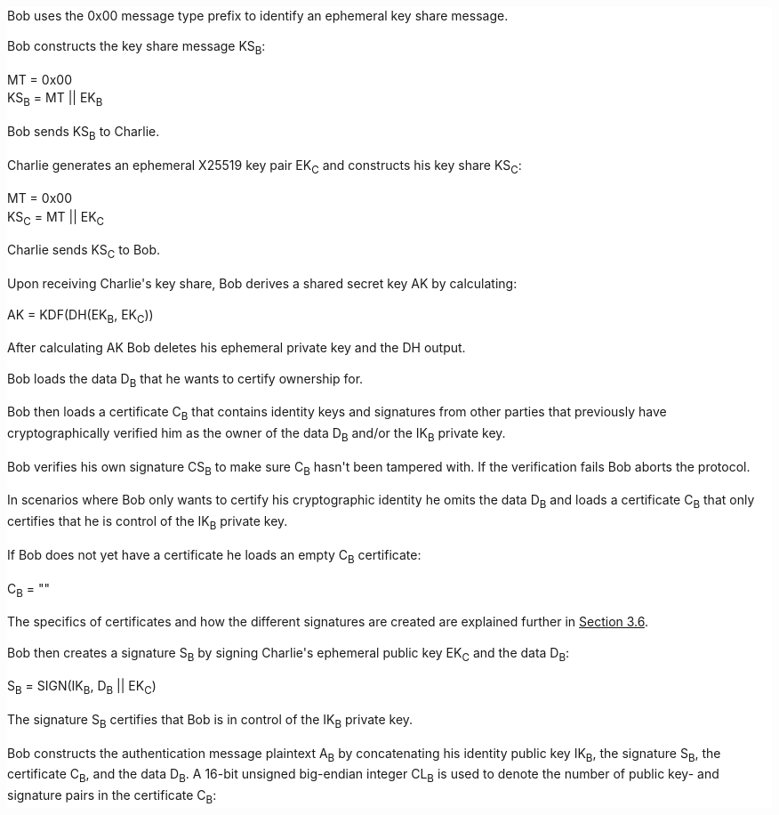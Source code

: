 Bob uses the 0x00 message type prefix to identify an ephemeral key share
message.

Bob constructs the key share message KS<sub>B</sub>:

MT = 0x00\
KS<sub>B</sub> = MT || EK<sub>B</sub>

Bob sends KS<sub>B</sub> to Charlie.

Charlie generates an ephemeral X25519 key pair EK<sub>C</sub> and constructs his
key share KS<sub>C</sub>:

MT = 0x00\
KS<sub>C</sub> = MT || EK<sub>C</sub>

Charlie sends KS<sub>C</sub> to Bob.

Upon receiving Charlie's key share, Bob derives a shared secret key AK by
calculating:

AK = KDF(DH(EK<sub>B</sub>, EK<sub>C</sub>))

After calculating AK Bob deletes his ephemeral private key and the DH output.

Bob loads the data D<sub>B</sub> that he wants to certify ownership for.

Bob then loads a certificate C<sub>B</sub> that contains identity keys and
signatures from other parties that previously have cryptographically verified
him as the owner of the data D<sub>B</sub> and/or the IK<sub>B</sub> private
key.

Bob verifies his own signature CS<sub>B</sub> to make sure C<sub>B</sub> hasn't
been tampered with. If the verification fails Bob aborts the protocol.

In scenarios where Bob only wants to certify his cryptographic identity he omits
the data D<sub>B</sub> and loads a certificate C<sub>B</sub> that only certifies
that he is control of the IK<sub>B</sub> private key.

If Bob does not yet have a certificate he loads an empty C<sub>B</sub>
certificate:

C<sub>B</sub> = ""

The specifics of certificates and how the different signatures are created are
explained further in [Section 3.6](#36-certifying-ownership).

Bob then creates a signature S<sub>B</sub> by signing Charlie's ephemeral public
key EK<sub>C</sub> and the data D<sub>B</sub>:

S<sub>B</sub> = SIGN(IK<sub>B</sub>, D<sub>B</sub> || EK<sub>C</sub>)

The signature S<sub>B</sub> certifies that Bob is in control of the
IK<sub>B</sub> private key.

Bob constructs the authentication message plaintext A<sub>B</sub> by
concatenating his identity public key IK<sub>B</sub>, the signature
S<sub>B</sub>, the certificate C<sub>B</sub>, and the data D<sub>B</sub>. A
16-bit unsigned big-endian integer CL<sub>B</sub> is used to denote the number
of public key- and signature pairs in the certificate C<sub>B</sub>:
